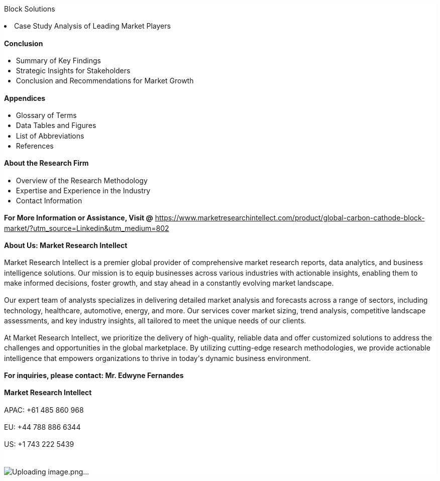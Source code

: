 Block Solutions</li><li>Case Study Analysis of Leading Market Players</li></ul><p><strong>Conclusion</strong></p><ul><li>Summary of Key Findings</li><li>Strategic Insights for Stakeholders</li><li>Conclusion and Recommendations for Market Growth</li></ul><p><strong>Appendices</strong></p><ul><li>Glossary of Terms</li><li>Data Tables and Figures</li><li>List of Abbreviations</li><li>References</li></ul><p><strong>About the Research Firm</strong></p><ul><li>Overview of the Research Methodology</li><li>Expertise and Experience in the Industry</li><li>Contact Information</li></ul></div><div class="article-main__content" data-test-id="publishing-text-block"><p><span class="font-[700]"><strong>For More Information or Assistance, Visit @</strong>&nbsp;<a href="https://www.marketresearchintellect.com/product/global-carbon-cathode-block-market/?utm_source=Linkedin&utm_medium=802">https://www.marketresearchintellect.com/product/global-carbon-cathode-block-market/?utm_source=Linkedin&utm_medium=802</a></span></p><p><strong>About Us: Market Research Intellect</strong></p><p>Market Research Intellect is a premier global provider of comprehensive market research reports, data analytics, and business intelligence solutions. Our mission is to equip businesses across various industries with actionable insights, enabling them to make informed decisions, foster growth, and stay ahead in a constantly evolving market landscape.</p><p>Our expert team of analysts specializes in delivering detailed market analysis and forecasts across a range of sectors, including technology, healthcare, automotive, energy, and more. Our services cover market sizing, trend analysis, competitive landscape assessments, and key industry insights, all tailored to meet the unique needs of our clients.</p><p>At Market Research Intellect, we prioritize the delivery of high-quality, reliable data and offer customized solutions to address the challenges and opportunities in the global marketplace. By utilizing cutting-edge research methodologies, we provide actionable intelligence that empowers organizations to thrive in today's dynamic business environment.</p><p><strong>For inquiries, please contact: Mr. Edwyne Fernandes</strong></p><p><strong>Market Research Intellect</strong></p><p>APAC: +61 485 860 968</p><p>EU: +44 788 886 6344</p><p>US: +1 743 222 5439</p></div><div class="article-main__content" data-test-id="publishing-text-block">&nbsp;</div>
![Uploading image.png…]()
